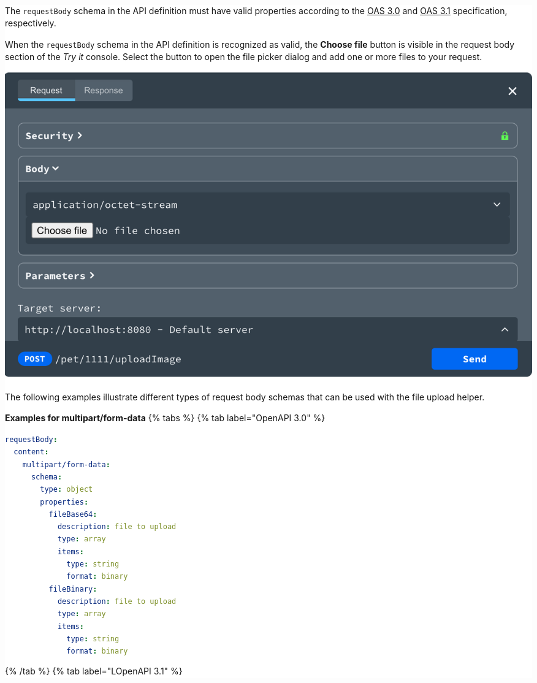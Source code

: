 The `requestBody` schema in the API definition must have valid properties according to the [OAS 3.0](https://github.com/OAI/OpenAPI-Specification/blob/main/versions/3.0.3.md#considerations-for-file-uploads) and [OAS 3.1](https://github.com/OAI/OpenAPI-Specification/blob/main/versions/3.1.0.md#considerations-for-file-uploads) specification, respectively.

When the `requestBody` schema in the API definition is recognized as valid, the **Choose file** button is visible in the request body section of the _Try it_ console. Select the button to open the file picker dialog and add one or more files to your request.

![Try it console with the Choose file button visible](images/console-file-upload.png)

The following examples illustrate different types of request body schemas that can be used with the file upload helper.

**Examples for multipart/form-data**
{% tabs %}
{% tab label="OpenAPI 3.0" %}
```yaml
requestBody:
  content:
    multipart/form-data:
      schema:
        type: object
        properties:
          fileBase64:
            description: file to upload
            type: array
            items:
              type: string
              format: binary
          fileBinary:
            description: file to upload
            type: array
            items:
              type: string
              format: binary
```
{% /tab  %}
{% tab label="LOpenAPI 3.1" %}
```yaml
```